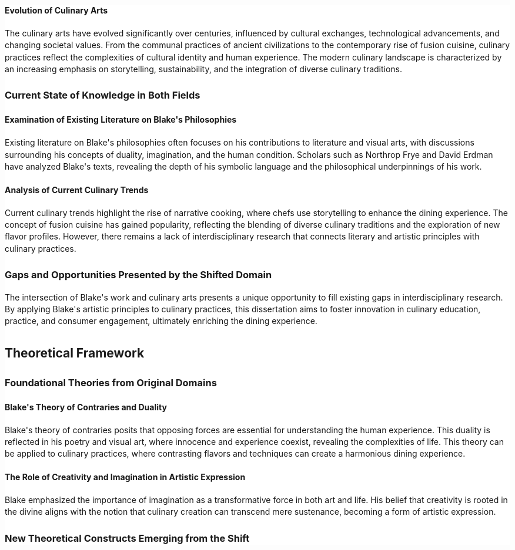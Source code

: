 #### Evolution of Culinary Arts

The culinary arts have evolved significantly over centuries, influenced by cultural exchanges, technological advancements, and changing societal values. From the communal practices of ancient civilizations to the contemporary rise of fusion cuisine, culinary practices reflect the complexities of cultural identity and human experience. The modern culinary landscape is characterized by an increasing emphasis on storytelling, sustainability, and the integration of diverse culinary traditions.

### Current State of Knowledge in Both Fields

#### Examination of Existing Literature on Blake's Philosophies

Existing literature on Blake's philosophies often focuses on his contributions to literature and visual arts, with discussions surrounding his concepts of duality, imagination, and the human condition. Scholars such as Northrop Frye and David Erdman have analyzed Blake's texts, revealing the depth of his symbolic language and the philosophical underpinnings of his work.

#### Analysis of Current Culinary Trends

Current culinary trends highlight the rise of narrative cooking, where chefs use storytelling to enhance the dining experience. The concept of fusion cuisine has gained popularity, reflecting the blending of diverse culinary traditions and the exploration of new flavor profiles. However, there remains a lack of interdisciplinary research that connects literary and artistic principles with culinary practices.

### Gaps and Opportunities Presented by the Shifted Domain

The intersection of Blake's work and culinary arts presents a unique opportunity to fill existing gaps in interdisciplinary research. By applying Blake's artistic principles to culinary practices, this dissertation aims to foster innovation in culinary education, practice, and consumer engagement, ultimately enriching the dining experience.

## Theoretical Framework

### Foundational Theories from Original Domains

#### Blake's Theory of Contraries and Duality

Blake's theory of contraries posits that opposing forces are essential for understanding the human experience. This duality is reflected in his poetry and visual art, where innocence and experience coexist, revealing the complexities of life. This theory can be applied to culinary practices, where contrasting flavors and techniques can create a harmonious dining experience.

#### The Role of Creativity and Imagination in Artistic Expression

Blake emphasized the importance of imagination as a transformative force in both art and life. His belief that creativity is rooted in the divine aligns with the notion that culinary creation can transcend mere sustenance, becoming a form of artistic expression.

### New Theoretical Constructs Emerging from the Shift
